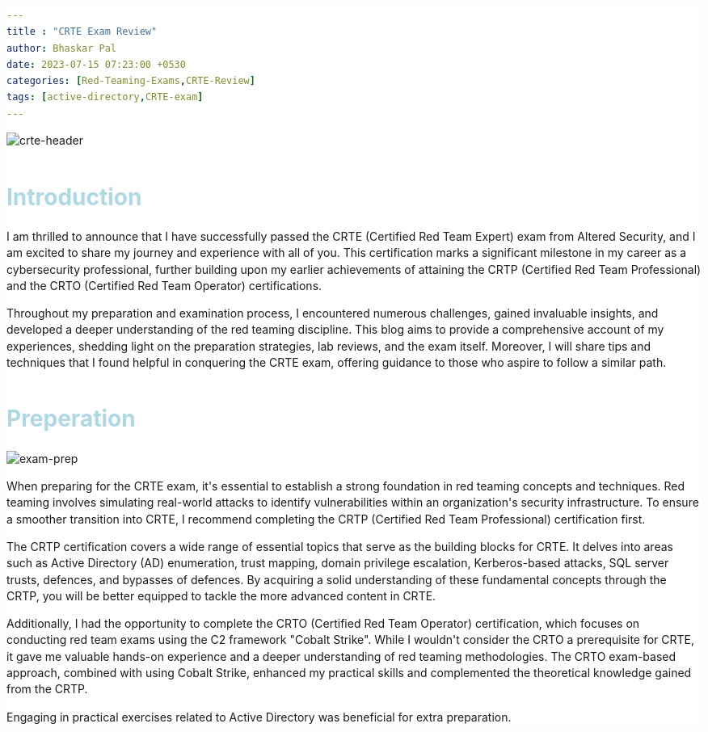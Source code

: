 ```yaml
---
title : "CRTE Exam Review"
author: Bhaskar Pal
date: 2023-07-15 07:23:00 +0530
categories: [Red-Teaming-Exams,CRTE-Review]
tags: [active-directory,CRTE-exam]
---
```


![crte-header](https://github.com/0xStarlight/0xStarlight.github.io/assets/59029171/830560ee-4dae-48bc-ab60-28dedfb8745e)


# <span style="color:lightblue">Introduction</span>

I am thrilled to announce that I have successfully passed the CRTE (Certified Red Team Expert) exam from Altered Security, and I am excited to share my journey and experience with all of you. This certification marks a significant milestone in my career as a cybersecurity professional, further building upon my earlier achievements of attaining the CRTP (Certified Red Team Professional) and the CRTO (Certified Red Team Operator) certifications.

Throughout my preparation and examination process, I encountered numerous challenges, gained invaluable insights, and developed a deeper understanding of the red teaming discipline. This blog aims to provide a comprehensive account of my experiences, shedding light on the preparation strategies, lab reviews, and the exam itself. Moreover, I will share tips and techniques that I found helpful in conquering the CRTE exam, offering guidance to those who aspire to follow a similar path.

# <span style="color:lightblue">Preperation</span>

![exam-prep](https://github.com/0xStarlight/0xStarlight.github.io/assets/59029171/c3c0326f-0e45-4083-8b3d-8467f6a28b63)


When preparing for the CRTE exam, it's essential to establish a strong foundation in red teaming concepts and techniques. Red teaming involves simulating real-world attacks to identify vulnerabilities within an organization's security infrastructure. To ensure a smoother transition into CRTE, I recommend completing the CRTP (Certified Red Team Professional) certification first.

The CRTP certification covers a wide range of essential topics that serve as the building blocks for CRTE. It delves into areas such as Active Directory (AD) enumeration, trust mapping, domain privilege escalation, Kerberos-based attacks, SQL server trusts, defences, and bypasses of defences. By acquiring a solid understanding of these fundamental concepts through the CRTP, you will be better equipped to tackle the more advanced content in CRTE.

Additionally, I had the opportunity to complete the CRTO (Certified Red Team Operator) certification, which focuses on conducting red team exams using the C2 framework "Cobalt Strike". While I wouldn't consider the CRTO a prerequisite for CRTE, it gave me valuable hands-on experience and a deeper understanding of red teaming methodologies. The CRTO exam-based approach, combined with using Cobalt Strike, enhanced my practical skills and complemented the theoretical knowledge gained from the CRTP.

Engaging in practical exercises related to Active Directory was beneficial for extra preparation.
